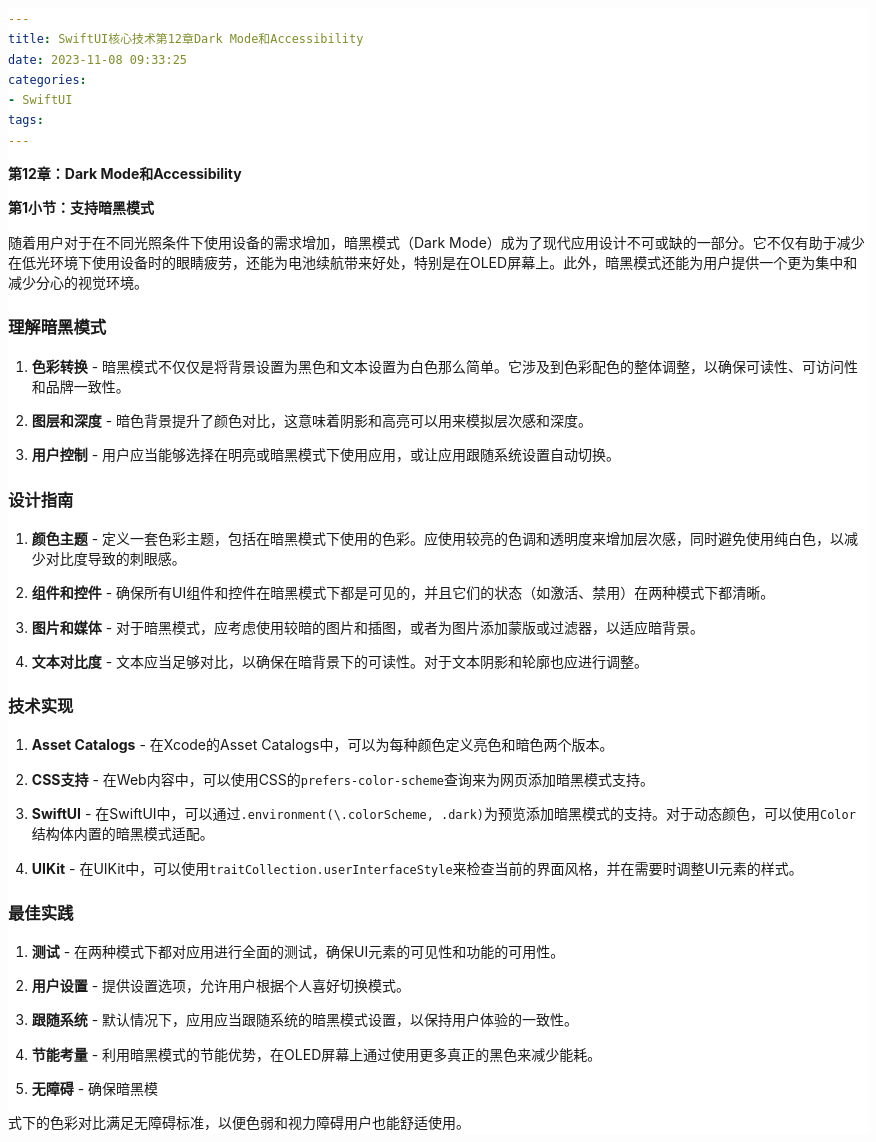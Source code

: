 ```yaml
---
title: SwiftUI核心技术第12章Dark Mode和Accessibility
date: 2023-11-08 09:33:25
categories:
- SwiftUI
tags:
---
```

**第12章：Dark Mode和Accessibility**

**第1小节：支持暗黑模式**

随着用户对于在不同光照条件下使用设备的需求增加，暗黑模式（Dark Mode）成为了现代应用设计不可或缺的一部分。它不仅有助于减少在低光环境下使用设备时的眼睛疲劳，还能为电池续航带来好处，特别是在OLED屏幕上。此外，暗黑模式还能为用户提供一个更为集中和减少分心的视觉环境。

### 理解暗黑模式

1. **色彩转换** - 暗黑模式不仅仅是将背景设置为黑色和文本设置为白色那么简单。它涉及到色彩配色的整体调整，以确保可读性、可访问性和品牌一致性。

2. **图层和深度** - 暗色背景提升了颜色对比，这意味着阴影和高亮可以用来模拟层次感和深度。

3. **用户控制** - 用户应当能够选择在明亮或暗黑模式下使用应用，或让应用跟随系统设置自动切换。

### 设计指南

1. **颜色主题** - 定义一套色彩主题，包括在暗黑模式下使用的色彩。应使用较亮的色调和透明度来增加层次感，同时避免使用纯白色，以减少对比度导致的刺眼感。

2. **组件和控件** - 确保所有UI组件和控件在暗黑模式下都是可见的，并且它们的状态（如激活、禁用）在两种模式下都清晰。

3. **图片和媒体** - 对于暗黑模式，应考虑使用较暗的图片和插图，或者为图片添加蒙版或过滤器，以适应暗背景。

4. **文本对比度** - 文本应当足够对比，以确保在暗背景下的可读性。对于文本阴影和轮廓也应进行调整。

### 技术实现

1. **Asset Catalogs** - 在Xcode的Asset Catalogs中，可以为每种颜色定义亮色和暗色两个版本。

2. **CSS支持** - 在Web内容中，可以使用CSS的`prefers-color-scheme`查询来为网页添加暗黑模式支持。

3. **SwiftUI** - 在SwiftUI中，可以通过`.environment(\.colorScheme, .dark)`为预览添加暗黑模式的支持。对于动态颜色，可以使用`Color`结构体内置的暗黑模式适配。

4. **UIKit** - 在UIKit中，可以使用`traitCollection.userInterfaceStyle`来检查当前的界面风格，并在需要时调整UI元素的样式。

### 最佳实践

1. **测试** - 在两种模式下都对应用进行全面的测试，确保UI元素的可见性和功能的可用性。

2. **用户设置** - 提供设置选项，允许用户根据个人喜好切换模式。

3. **跟随系统** - 默认情况下，应用应当跟随系统的暗黑模式设置，以保持用户体验的一致性。

4. **节能考量** - 利用暗黑模式的节能优势，在OLED屏幕上通过使用更多真正的黑色来减少能耗。

5. **无障碍** - 确保暗黑模

式下的色彩对比满足无障碍标准，以便色弱和视力障碍用户也能舒适使用。
